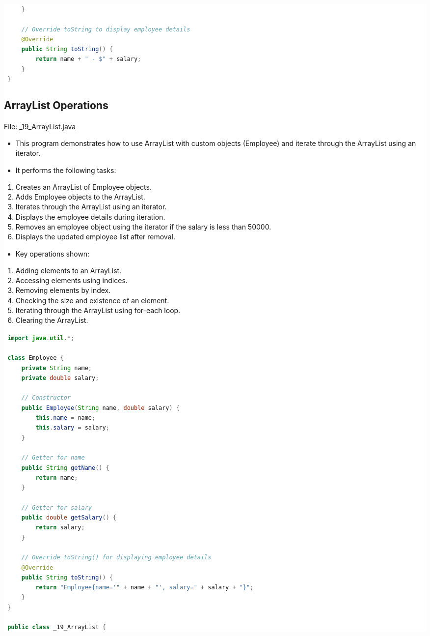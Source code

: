 ```java
     }
 
     // Override toString to display employee details
     @Override
     public String toString() {
         return name + " - $" + salary;
     }
 }
```

## ArrayList Operations

File: [_19_ArrayList.java](_19_ArrayList.java)

 * This program demonstrates how to use ArrayList with custom objects (Employee) and iterate through the ArrayList using an iterator.
 
 * It performs the following tasks:
 1. Creates an ArrayList of Employee objects.
 2. Adds Employee objects to the ArrayList.
 3. Iterates through the ArrayList using an iterator.
 4. Displays the employee details during iteration.
 5. Removes an employee object using the iterator if the salary is less than 50000.
 6. Displays the updated employee list after removal.
 

 * Key operations shown:
 1. Adding elements to an ArrayList.
 2. Accessing elements using indices.
 3. Removing elements by index.
 4. Checking the size and existence of an element.
 5. Iterating through the ArrayList using for-each loop.
 6. Clearing the ArrayList.

```java
 import java.util.*;

 class Employee {
     private String name;
     private double salary;
 
     // Constructor
     public Employee(String name, double salary) {
         this.name = name;
         this.salary = salary;
     }
 
     // Getter for name
     public String getName() {
         return name;
     }
 
     // Getter for salary
     public double getSalary() {
         return salary;
     }
 
     // Override toString() for displaying employee details
     @Override
     public String toString() {
         return "Employee{name='" + name + "', salary=" + salary + "}";
     }
 }
 
 public class _19_ArrayList {
```